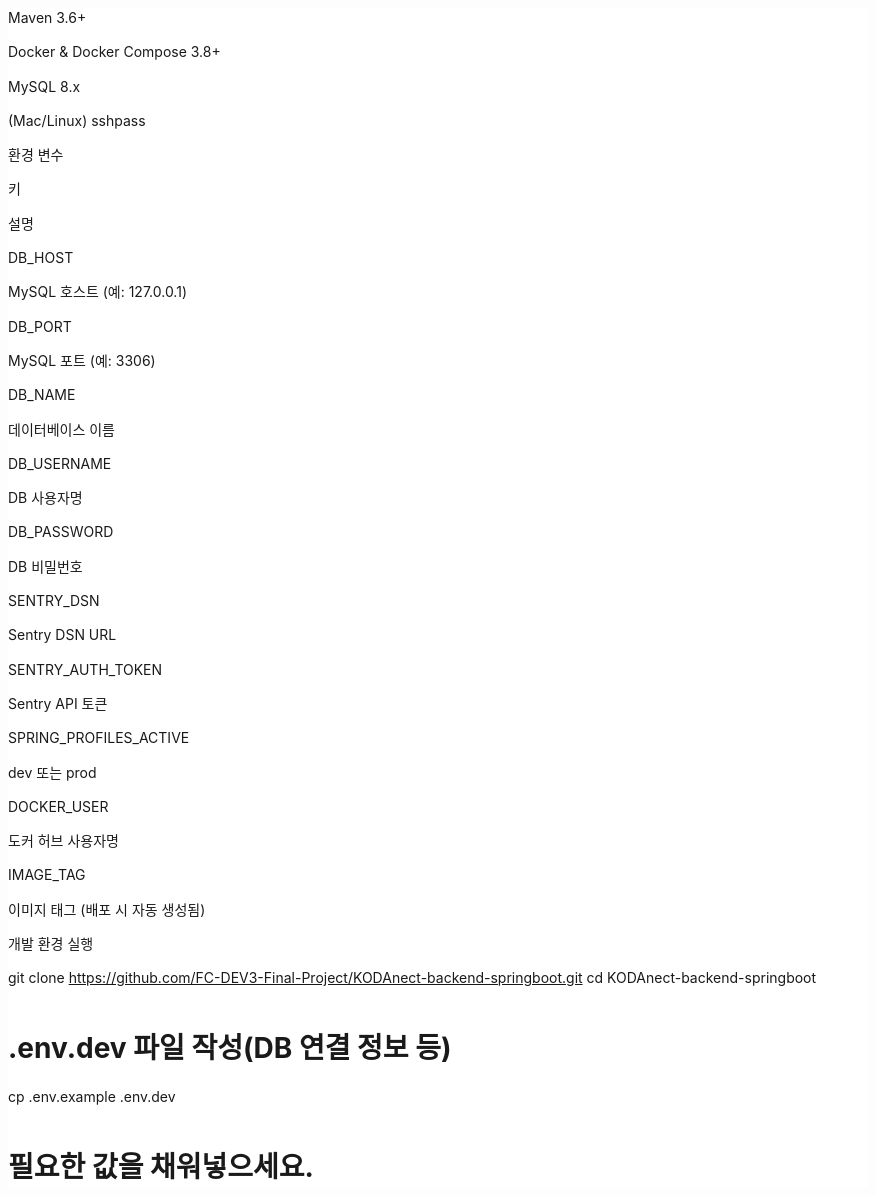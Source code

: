 Maven 3.6+

Docker & Docker Compose 3.8+

MySQL 8.x

(Mac/Linux) sshpass

환경 변수

키

설명

DB_HOST

MySQL 호스트 (예: 127.0.0.1)

DB_PORT

MySQL 포트 (예: 3306)

DB_NAME

데이터베이스 이름

DB_USERNAME

DB 사용자명

DB_PASSWORD

DB 비밀번호

SENTRY_DSN

Sentry DSN URL

SENTRY_AUTH_TOKEN

Sentry API 토큰

SPRING_PROFILES_ACTIVE

dev 또는 prod

DOCKER_USER

도커 허브 사용자명

IMAGE_TAG

이미지 태그 (배포 시 자동 생성됨)

개발 환경 실행

git clone https://github.com/FC-DEV3-Final-Project/KODAnect-backend-springboot.git
cd KODAnect-backend-springboot

# .env.dev 파일 작성(DB 연결 정보 등)
cp .env.example .env.dev
# 필요한 값을 채워넣으세요.
